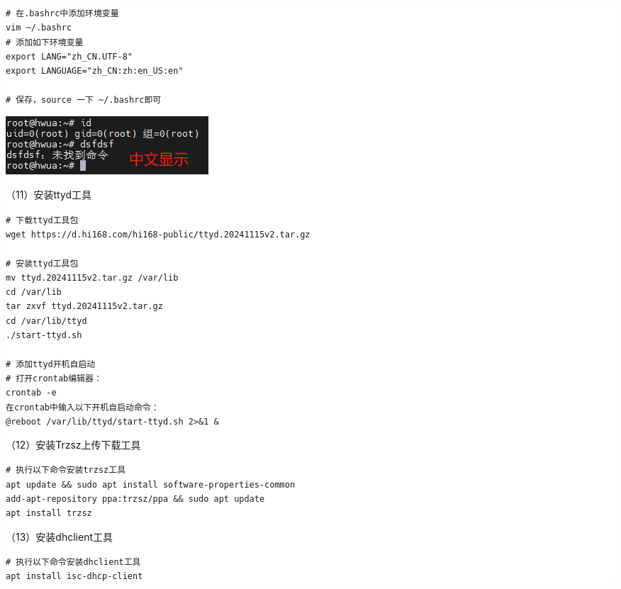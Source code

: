     # 在.bashrc中添加环境变量
    vim ~/.bashrc
    # 添加如下环境变量
    export LANG="zh_CN.UTF-8"
    export LANGUAGE="zh_CN:zh:en_US:en"

    # 保存，source 一下 ~/.bashrc即可

![alt text](./beginner72.png)

（11）安装ttyd工具

    # 下载ttyd工具包
    wget https://d.hi168.com/hi168-public/ttyd.20241115v2.tar.gz

    # 安装ttyd工具包
    mv ttyd.20241115v2.tar.gz /var/lib
    cd /var/lib
    tar zxvf ttyd.20241115v2.tar.gz
    cd /var/lib/ttyd
    ./start-ttyd.sh

    # 添加ttyd开机自启动
    # 打开crontab编辑器：
    crontab -e
    在crontab中输入以下开机自启动命令：
    @reboot /var/lib/ttyd/start-ttyd.sh 2>&1 &

（12）安装Trzsz上传下载工具

    # 执行以下命令安装trzsz工具
    apt update && sudo apt install software-properties-common
    add-apt-repository ppa:trzsz/ppa && sudo apt update
    apt install trzsz

（13）安装dhclient工具

    # 执行以下命令安装dhclient工具
    apt install isc-dhcp-client
